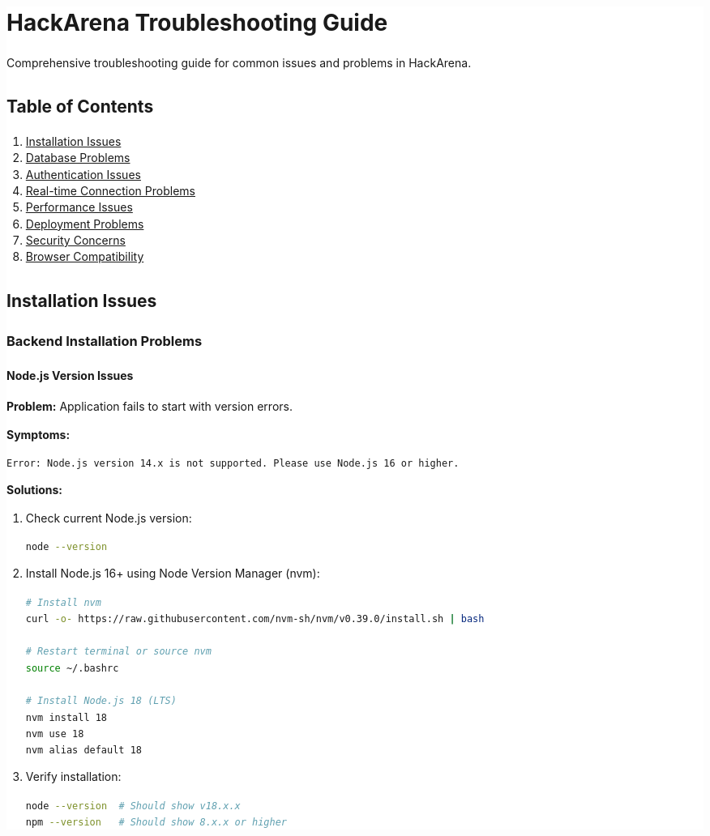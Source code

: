 # HackArena Troubleshooting Guide

Comprehensive troubleshooting guide for common issues and problems in HackArena.

## Table of Contents

1. [Installation Issues](#installation-issues)
2. [Database Problems](#database-problems)
3. [Authentication Issues](#authentication-issues)
4. [Real-time Connection Problems](#real-time-connection-problems)
5. [Performance Issues](#performance-issues)
6. [Deployment Problems](#deployment-problems)
7. [Security Concerns](#security-concerns)
8. [Browser Compatibility](#browser-compatibility)

## Installation Issues

### Backend Installation Problems

#### Node.js Version Issues
**Problem:** Application fails to start with version errors.

**Symptoms:**
```
Error: Node.js version 14.x is not supported. Please use Node.js 16 or higher.
```

**Solutions:**
1. Check current Node.js version:
   ```bash
   node --version
   ```

2. Install Node.js 16+ using Node Version Manager (nvm):
   ```bash
   # Install nvm
   curl -o- https://raw.githubusercontent.com/nvm-sh/nvm/v0.39.0/install.sh | bash

   # Restart terminal or source nvm
   source ~/.bashrc

   # Install Node.js 18 (LTS)
   nvm install 18
   nvm use 18
   nvm alias default 18
   ```

3. Verify installation:
   ```bash
   node --version  # Should show v18.x.x
   npm --version   # Should show 8.x.x or higher
   ```
